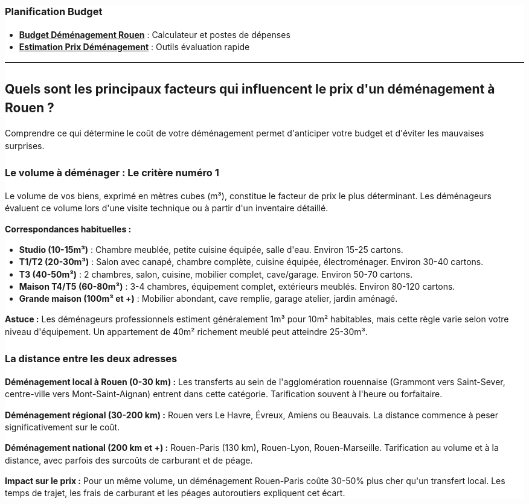 ### Planification Budget
- **[Budget Déménagement Rouen](/blog/prix-demenagement-rouen/budget-demenagement-rouen-planification)** : Calculateur et postes de dépenses
- **[Estimation Prix Déménagement](/blog/prix-demenagement-rouen/estimation-prix-demenagement-rouen)** : Outils évaluation rapide

---

## Quels sont les principaux facteurs qui influencent le prix d'un déménagement à Rouen ?

Comprendre ce qui détermine le coût de votre déménagement permet d'anticiper votre budget et d'éviter les mauvaises surprises.

### Le volume à déménager : Le critère numéro 1

Le volume de vos biens, exprimé en mètres cubes (m³), constitue le facteur de prix le plus déterminant. Les déménageurs évaluent ce volume lors d'une visite technique ou à partir d'un inventaire détaillé.

**Correspondances habituelles :**

- **Studio (10-15m³)** : Chambre meublée, petite cuisine équipée, salle d'eau. Environ 15-25 cartons.
- **T1/T2 (20-30m³)** : Salon avec canapé, chambre complète, cuisine équipée, électroménager. Environ 30-40 cartons.
- **T3 (40-50m³)** : 2 chambres, salon, cuisine, mobilier complet, cave/garage. Environ 50-70 cartons.
- **Maison T4/T5 (60-80m³)** : 3-4 chambres, équipement complet, extérieurs meublés. Environ 80-120 cartons.
- **Grande maison (100m³ et +)** : Mobilier abondant, cave remplie, garage atelier, jardin aménagé.

**Astuce :** Les déménageurs professionnels estiment généralement 1m³ pour 10m² habitables, mais cette règle varie selon votre niveau d'équipement. Un appartement de 40m² richement meublé peut atteindre 25-30m³.

### La distance entre les deux adresses

**Déménagement local à Rouen (0-30 km) :**
Les transferts au sein de l'agglomération rouennaise (Grammont vers Saint-Sever, centre-ville vers Mont-Saint-Aignan) entrent dans cette catégorie. Tarification souvent à l'heure ou forfaitaire.

**Déménagement régional (30-200 km) :**
Rouen vers Le Havre, Évreux, Amiens ou Beauvais. La distance commence à peser significativement sur le coût.

**Déménagement national (200 km et +) :**
Rouen-Paris (130 km), Rouen-Lyon, Rouen-Marseille. Tarification au volume et à la distance, avec parfois des surcoûts de carburant et de péage.

**Impact sur le prix :** Pour un même volume, un déménagement Rouen-Paris coûte 30-50% plus cher qu'un transfert local. Les temps de trajet, les frais de carburant et les péages autoroutiers expliquent cet écart.
